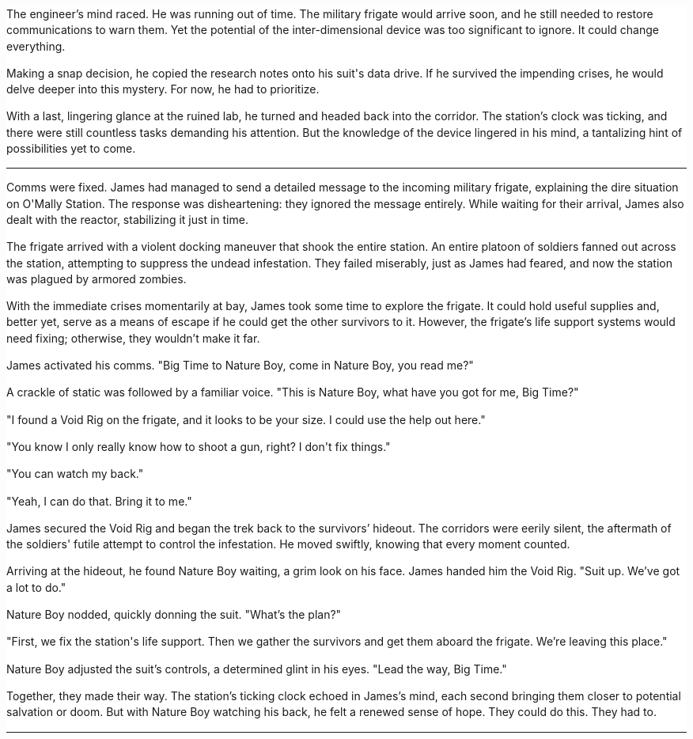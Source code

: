 The engineer’s mind raced. He was running out of time. The military frigate would arrive soon, and he still needed to restore communications to warn them. Yet the potential of the inter-dimensional device was too significant to ignore. It could change everything.

Making a snap decision, he copied the research notes onto his suit's data drive. If he survived the impending crises, he would delve deeper into this mystery. For now, he had to prioritize.

With a last, lingering glance at the ruined lab, he turned and headed back into the corridor. The station’s clock was ticking, and there were still countless tasks demanding his attention. But the knowledge of the device lingered in his mind, a tantalizing hint of possibilities yet to come.

---

Comms were fixed. James had managed to send a detailed message to the incoming military frigate, explaining the dire situation on O'Mally Station. The response was disheartening: they ignored the message entirely. While waiting for their arrival, James also dealt with the reactor, stabilizing it just in time.

The frigate arrived with a violent docking maneuver that shook the entire station. An entire platoon of soldiers fanned out across the station, attempting to suppress the undead infestation. They failed miserably, just as James had feared, and now the station was plagued by armored zombies.

With the immediate crises momentarily at bay, James took some time to explore the frigate. It could hold useful supplies and, better yet, serve as a means of escape if he could get the other survivors to it. However, the frigate’s life support systems would need fixing; otherwise, they wouldn’t make it far.

James activated his comms. "Big Time to Nature Boy, come in Nature Boy, you read me?"

A crackle of static was followed by a familiar voice. "This is Nature Boy, what have you got for me, Big Time?"

"I found a Void Rig on the frigate, and it looks to be your size. I could use the help out here."

"You know I only really know how to shoot a gun, right? I don't fix things."

"You can watch my back."

"Yeah, I can do that. Bring it to me."

James secured the Void Rig and began the trek back to the survivors’ hideout. The corridors were eerily silent, the aftermath of the soldiers' futile attempt to control the infestation. He moved swiftly, knowing that every moment counted.

Arriving at the hideout, he found Nature Boy waiting, a grim look on his face. James handed him the Void Rig. "Suit up. We’ve got a lot to do."

Nature Boy nodded, quickly donning the suit. "What’s the plan?"

"First, we fix the station's life support. Then we gather the survivors and get them aboard the frigate. We’re leaving this place."

Nature Boy adjusted the suit’s controls, a determined glint in his eyes. "Lead the way, Big Time."

Together, they made their way. The station’s ticking clock echoed in James’s mind, each second bringing them closer to potential salvation or doom. But with Nature Boy watching his back, he felt a renewed sense of hope. They could do this. They had to.


---
